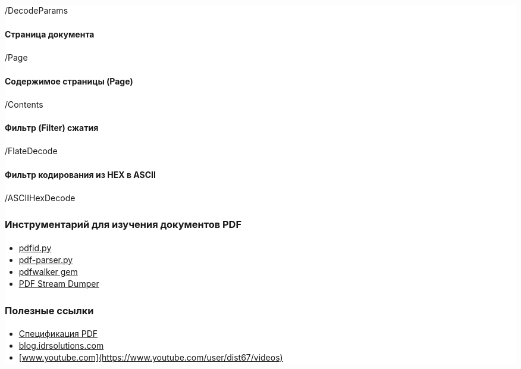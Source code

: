 /DecodeParams
#### Страница документа
/Page
#### Содержимое страницы (Page)
/Contents
#### Фильтр (Filter) сжатия
/FlateDecode
#### Фильтр кодирования из HEX в ASCII
/ASCIIHexDecode

### Инструментарий для изучения документов PDF
* [pdfid.py]( https://blog.didierstevens.com/programs/pdf-tools/)
* [pdf-parser.py]( https://blog.didierstevens.com/programs/pdf-tools/)
* [pdfwalker gem]( https://github.com/gdelugre/pdfwalker)
* [PDF Stream Dumper](http://sandsprite.com/blogs/index.php?uid=7&pid=57)

### Полезные ссылки
* [Спецификация PDF](https://www.adobe.com/content/dam/acom/en/devnet/pdf/pdfs/pdf_reference_archives/PDFReference.pdf)
* [blog.idrsolutions.com](https://blog.idrsolutions.com/2013/01/understanding-the-pdf-file-format-overview/#pdf-format)
* [www.youtube.com](https://www.youtube.com/user/dist67/videos)
